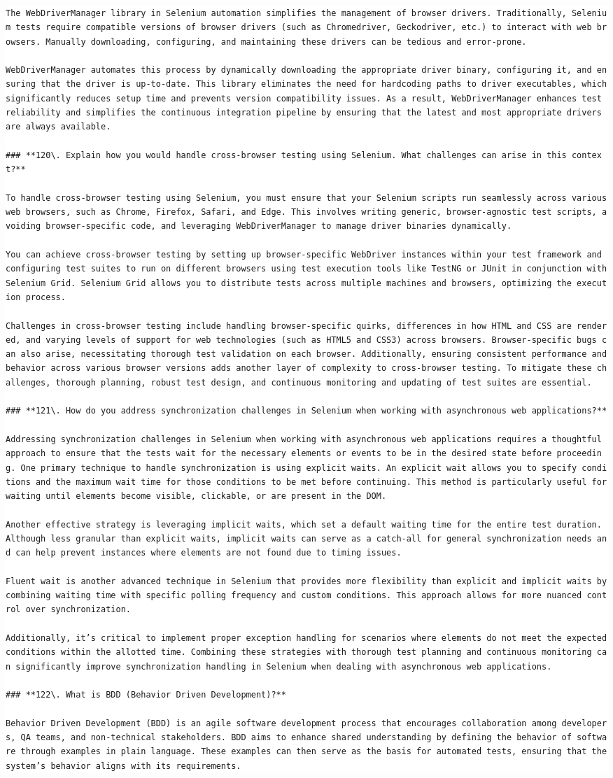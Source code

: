 ```
The WebDriverManager library in Selenium automation simplifies the management of browser drivers. Traditionally, Selenium tests require compatible versions of browser drivers (such as Chromedriver, Geckodriver, etc.) to interact with web browsers. Manually downloading, configuring, and maintaining these drivers can be tedious and error-prone.

WebDriverManager automates this process by dynamically downloading the appropriate driver binary, configuring it, and ensuring that the driver is up-to-date. This library eliminates the need for hardcoding paths to driver executables, which significantly reduces setup time and prevents version compatibility issues. As a result, WebDriverManager enhances test reliability and simplifies the continuous integration pipeline by ensuring that the latest and most appropriate drivers are always available.

### **120\. Explain how you would handle cross-browser testing using Selenium. What challenges can arise in this context?**

To handle cross-browser testing using Selenium, you must ensure that your Selenium scripts run seamlessly across various web browsers, such as Chrome, Firefox, Safari, and Edge. This involves writing generic, browser-agnostic test scripts, avoiding browser-specific code, and leveraging WebDriverManager to manage driver binaries dynamically.

You can achieve cross-browser testing by setting up browser-specific WebDriver instances within your test framework and configuring test suites to run on different browsers using test execution tools like TestNG or JUnit in conjunction with Selenium Grid. Selenium Grid allows you to distribute tests across multiple machines and browsers, optimizing the execution process.

Challenges in cross-browser testing include handling browser-specific quirks, differences in how HTML and CSS are rendered, and varying levels of support for web technologies (such as HTML5 and CSS3) across browsers. Browser-specific bugs can also arise, necessitating thorough test validation on each browser. Additionally, ensuring consistent performance and behavior across various browser versions adds another layer of complexity to cross-browser testing. To mitigate these challenges, thorough planning, robust test design, and continuous monitoring and updating of test suites are essential.

### **121\. How do you address synchronization challenges in Selenium when working with asynchronous web applications?**

Addressing synchronization challenges in Selenium when working with asynchronous web applications requires a thoughtful approach to ensure that the tests wait for the necessary elements or events to be in the desired state before proceeding. One primary technique to handle synchronization is using explicit waits. An explicit wait allows you to specify conditions and the maximum wait time for those conditions to be met before continuing. This method is particularly useful for waiting until elements become visible, clickable, or are present in the DOM.

Another effective strategy is leveraging implicit waits, which set a default waiting time for the entire test duration. Although less granular than explicit waits, implicit waits can serve as a catch-all for general synchronization needs and can help prevent instances where elements are not found due to timing issues.

Fluent wait is another advanced technique in Selenium that provides more flexibility than explicit and implicit waits by combining waiting time with specific polling frequency and custom conditions. This approach allows for more nuanced control over synchronization.

Additionally, it’s critical to implement proper exception handling for scenarios where elements do not meet the expected conditions within the allotted time. Combining these strategies with thorough test planning and continuous monitoring can significantly improve synchronization handling in Selenium when dealing with asynchronous web applications.

### **122\. What is BDD (Behavior Driven Development)?**

Behavior Driven Development (BDD) is an agile software development process that encourages collaboration among developers, QA teams, and non-technical stakeholders. BDD aims to enhance shared understanding by defining the behavior of software through examples in plain language. These examples can then serve as the basis for automated tests, ensuring that the system’s behavior aligns with its requirements.
```